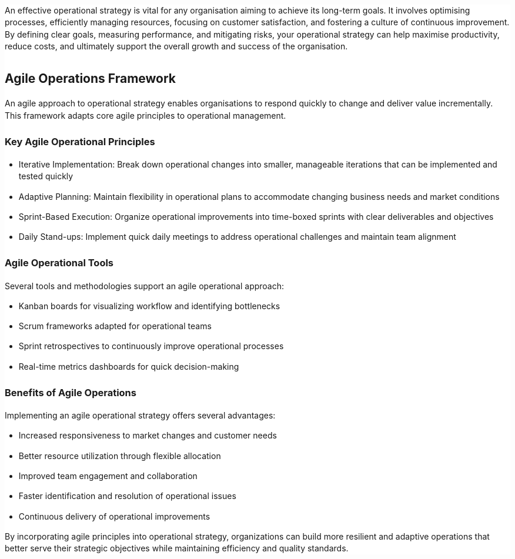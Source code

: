 An effective operational strategy is vital for any organisation aiming to achieve its long-term goals. It involves optimising processes, efficiently managing resources, focusing on customer satisfaction, and fostering a culture of continuous improvement. By defining clear goals, measuring performance, and mitigating risks, your operational strategy can help maximise productivity, reduce costs, and ultimately support the overall growth and success of the organisation.

## Agile Operations Framework

An agile approach to operational strategy enables organisations to respond quickly to change and deliver value incrementally. This framework adapts core agile principles to operational management.

### Key Agile Operational Principles

- Iterative Implementation: Break down operational changes into smaller, manageable iterations that can be implemented and tested quickly

- Adaptive Planning: Maintain flexibility in operational plans to accommodate changing business needs and market conditions

- Sprint-Based Execution: Organize operational improvements into time-boxed sprints with clear deliverables and objectives

- Daily Stand-ups: Implement quick daily meetings to address operational challenges and maintain team alignment

### Agile Operational Tools

Several tools and methodologies support an agile operational approach:

- Kanban boards for visualizing workflow and identifying bottlenecks

- Scrum frameworks adapted for operational teams

- Sprint retrospectives to continuously improve operational processes

- Real-time metrics dashboards for quick decision-making

### Benefits of Agile Operations

Implementing an agile operational strategy offers several advantages:

- Increased responsiveness to market changes and customer needs

- Better resource utilization through flexible allocation

- Improved team engagement and collaboration

- Faster identification and resolution of operational issues

- Continuous delivery of operational improvements

By incorporating agile principles into operational strategy, organizations can build more resilient and adaptive operations that better serve their strategic objectives while maintaining efficiency and quality standards.
